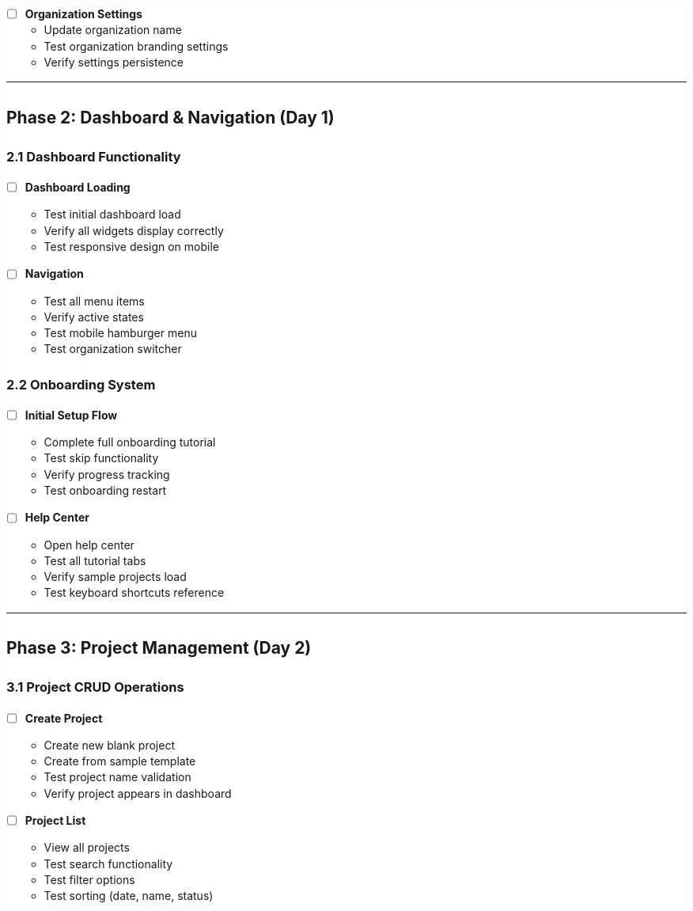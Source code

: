 - [ ] **Organization Settings**
  - Update organization name
  - Test organization branding settings
  - Verify settings persistence

---

## Phase 2: Dashboard & Navigation (Day 1)

### 2.1 Dashboard Functionality
- [ ] **Dashboard Loading**
  - Test initial dashboard load
  - Verify all widgets display correctly
  - Test responsive design on mobile

- [ ] **Navigation**
  - Test all menu items
  - Verify active states
  - Test mobile hamburger menu
  - Test organization switcher

### 2.2 Onboarding System
- [ ] **Initial Setup Flow**
  - Complete full onboarding tutorial
  - Test skip functionality
  - Verify progress tracking
  - Test onboarding restart

- [ ] **Help Center**
  - Open help center
  - Test all tutorial tabs
  - Verify sample projects load
  - Test keyboard shortcuts reference

---

## Phase 3: Project Management (Day 2)

### 3.1 Project CRUD Operations
- [ ] **Create Project**
  - Create new blank project
  - Create from sample template
  - Test project name validation
  - Verify project appears in dashboard

- [ ] **Project List**
  - View all projects
  - Test search functionality
  - Test filter options
  - Test sorting (date, name, status)
